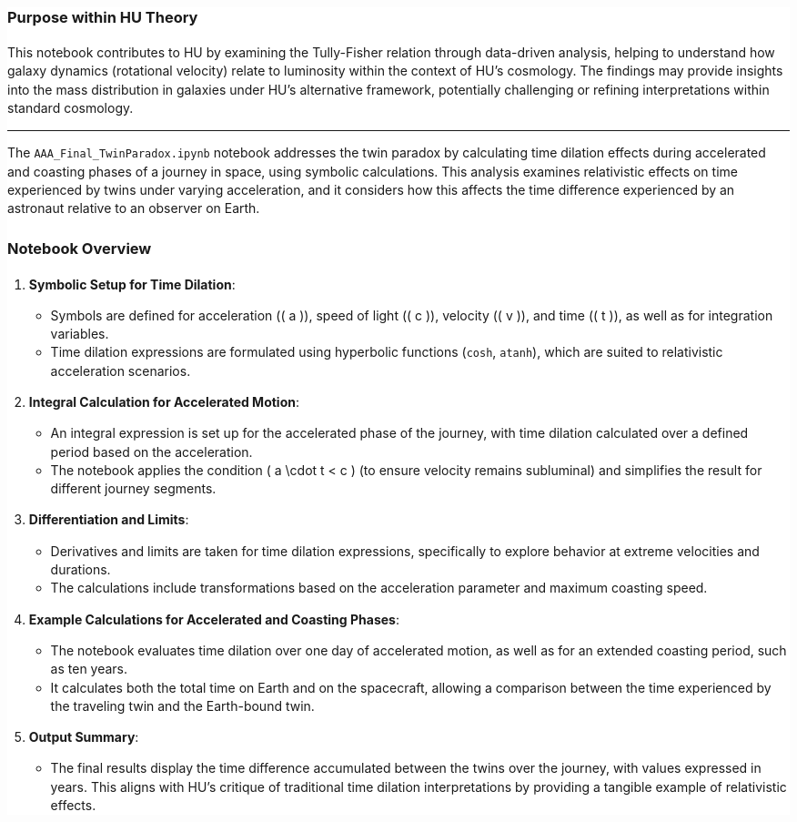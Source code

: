 ### **Purpose within HU Theory**

This notebook contributes to HU by examining the Tully-Fisher relation through data-driven analysis, helping to understand how galaxy dynamics (rotational velocity) relate to luminosity within the context of HU’s cosmology. The findings may provide insights into the mass distribution in galaxies under HU’s alternative framework, potentially challenging or refining interpretations within standard cosmology.

---

The `AAA_Final_TwinParadox.ipynb` notebook addresses the twin paradox by calculating time dilation effects during accelerated and coasting phases of a journey in space, using symbolic calculations. This analysis examines relativistic effects on time experienced by twins under varying acceleration, and it considers how this affects the time difference experienced by an astronaut relative to an observer on Earth.

### **Notebook Overview**

1. **Symbolic Setup for Time Dilation**:  
     
   - Symbols are defined for acceleration (( a )), speed of light (( c )), velocity (( v )), and time (( t )), as well as for integration variables.  
   - Time dilation expressions are formulated using hyperbolic functions (`cosh`, `atanh`), which are suited to relativistic acceleration scenarios.

   

2. **Integral Calculation for Accelerated Motion**:  
     
   - An integral expression is set up for the accelerated phase of the journey, with time dilation calculated over a defined period based on the acceleration.  
   - The notebook applies the condition ( a \\cdot t \< c ) (to ensure velocity remains subluminal) and simplifies the result for different journey segments.

   

3. **Differentiation and Limits**:  
     
   - Derivatives and limits are taken for time dilation expressions, specifically to explore behavior at extreme velocities and durations.  
   - The calculations include transformations based on the acceleration parameter and maximum coasting speed.

   

4. **Example Calculations for Accelerated and Coasting Phases**:  
     
   - The notebook evaluates time dilation over one day of accelerated motion, as well as for an extended coasting period, such as ten years.  
   - It calculates both the total time on Earth and on the spacecraft, allowing a comparison between the time experienced by the traveling twin and the Earth-bound twin.

   

5. **Output Summary**:  
     
   - The final results display the time difference accumulated between the twins over the journey, with values expressed in years. This aligns with HU’s critique of traditional time dilation interpretations by providing a tangible example of relativistic effects.
